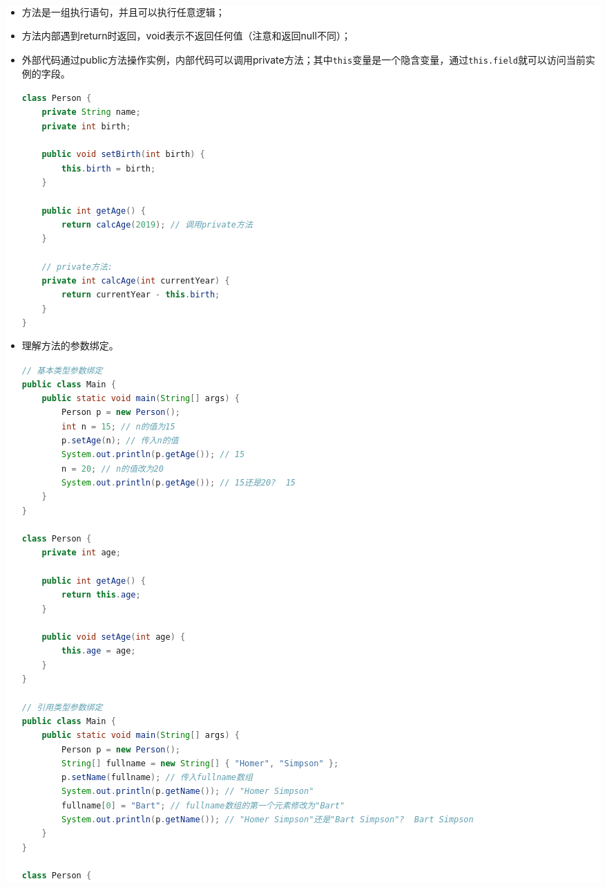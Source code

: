 
* 方法是一组执行语句，并且可以执行任意逻辑；

* 方法内部遇到return时返回，void表示不返回任何值（注意和返回null不同）；

* 外部代码通过public方法操作实例，内部代码可以调用private方法；其中`this`变量是一个隐含变量，通过`this.field`就可以访问当前实例的字段。

  ```java
  class Person {
      private String name;
      private int birth;
  
      public void setBirth(int birth) {
          this.birth = birth;
      }
  
      public int getAge() {
          return calcAge(2019); // 调用private方法
      }
  
      // private方法:
      private int calcAge(int currentYear) {
          return currentYear - this.birth;
      }
  }
  ```

* 理解方法的参数绑定。

  ```java
  // 基本类型参数绑定
  public class Main {
      public static void main(String[] args) {
          Person p = new Person();
          int n = 15; // n的值为15
          p.setAge(n); // 传入n的值
          System.out.println(p.getAge()); // 15
          n = 20; // n的值改为20
          System.out.println(p.getAge()); // 15还是20?  15
      }
  }
  
  class Person {
      private int age;
  
      public int getAge() {
          return this.age;
      }
  
      public void setAge(int age) {
          this.age = age;
      }
  }
  
  // 引用类型参数绑定
  public class Main {
      public static void main(String[] args) {
          Person p = new Person();
          String[] fullname = new String[] { "Homer", "Simpson" };
          p.setName(fullname); // 传入fullname数组
          System.out.println(p.getName()); // "Homer Simpson"
          fullname[0] = "Bart"; // fullname数组的第一个元素修改为"Bart"
          System.out.println(p.getName()); // "Homer Simpson"还是"Bart Simpson"?  Bart Simpson
      }
  }
  
  class Person {
  ```